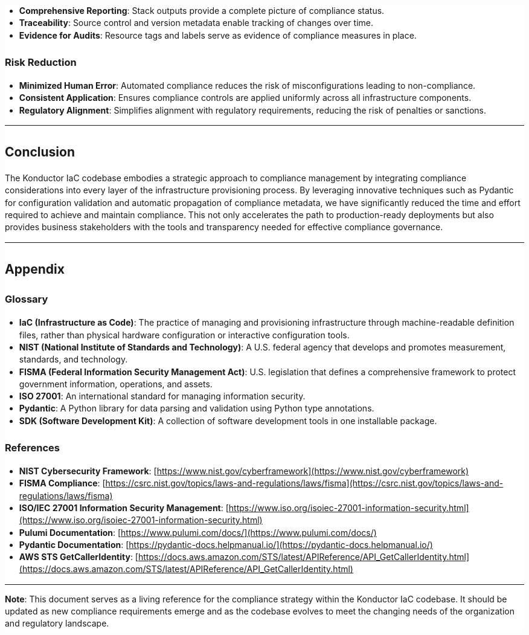 - **Comprehensive Reporting**: Stack outputs provide a complete picture of compliance status.
- **Traceability**: Source control and version metadata enable tracking of changes over time.
- **Evidence for Audits**: Resource tags and labels serve as evidence of compliance measures in place.

### Risk Reduction

- **Minimized Human Error**: Automated compliance reduces the risk of misconfigurations leading to non-compliance.
- **Consistent Application**: Ensures compliance controls are applied uniformly across all infrastructure components.
- **Regulatory Alignment**: Simplifies alignment with regulatory requirements, reducing the risk of penalties or sanctions.

---

## Conclusion

The Konductor IaC codebase embodies a strategic approach to compliance management by integrating compliance considerations into every layer of the infrastructure provisioning process. By leveraging innovative techniques such as Pydantic for configuration validation and automatic propagation of compliance metadata, we have significantly reduced the time and effort required to achieve and maintain compliance. This not only accelerates the path to production-ready deployments but also provides business stakeholders with the tools and transparency needed for effective compliance governance.

---

## Appendix

### Glossary

- **IaC (Infrastructure as Code)**: The practice of managing and provisioning infrastructure through machine-readable definition files, rather than physical hardware configuration or interactive configuration tools.
- **NIST (National Institute of Standards and Technology)**: A U.S. federal agency that develops and promotes measurement, standards, and technology.
- **FISMA (Federal Information Security Management Act)**: U.S. legislation that defines a comprehensive framework to protect government information, operations, and assets.
- **ISO 27001**: An international standard for managing information security.
- **Pydantic**: A Python library for data parsing and validation using Python type annotations.
- **SDK (Software Development Kit)**: A collection of software development tools in one installable package.

### References

- **NIST Cybersecurity Framework**: [https://www.nist.gov/cyberframework](https://www.nist.gov/cyberframework)
- **FISMA Compliance**: [https://csrc.nist.gov/topics/laws-and-regulations/laws/fisma](https://csrc.nist.gov/topics/laws-and-regulations/laws/fisma)
- **ISO/IEC 27001 Information Security Management**: [https://www.iso.org/isoiec-27001-information-security.html](https://www.iso.org/isoiec-27001-information-security.html)
- **Pulumi Documentation**: [https://www.pulumi.com/docs/](https://www.pulumi.com/docs/)
- **Pydantic Documentation**: [https://pydantic-docs.helpmanual.io/](https://pydantic-docs.helpmanual.io/)
- __AWS STS GetCallerIdentity__: [https://docs.aws.amazon.com/STS/latest/APIReference/API_GetCallerIdentity.html](https://docs.aws.amazon.com/STS/latest/APIReference/API_GetCallerIdentity.html)

---

**Note**: This document serves as a living reference for the compliance strategy within the Konductor IaC codebase. It should be updated as new compliance requirements emerge and as the codebase evolves to meet the changing needs of the organization and regulatory landscape.
